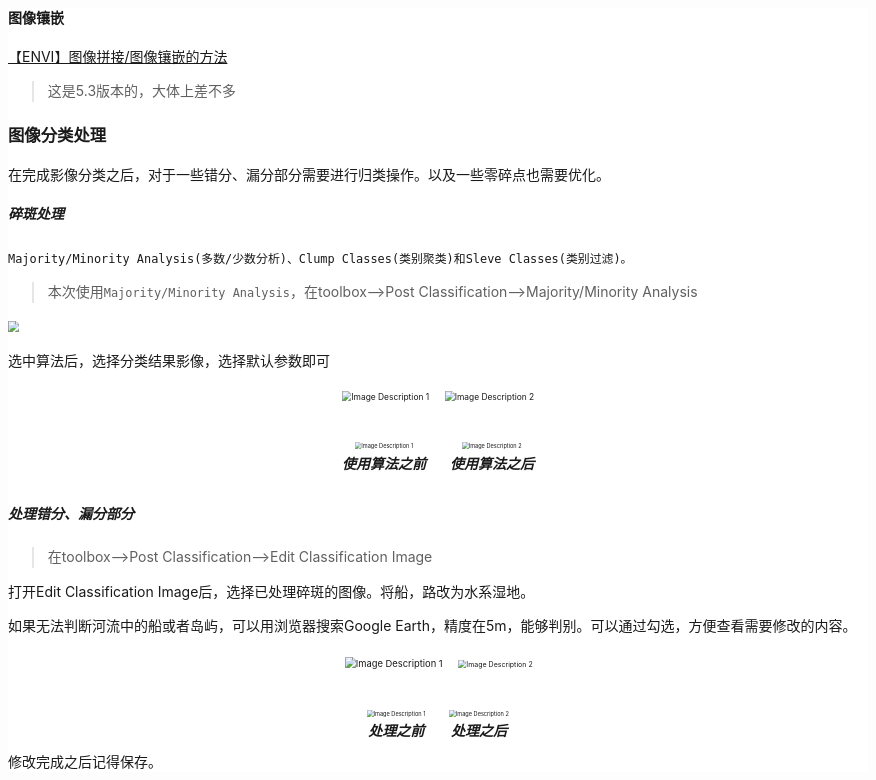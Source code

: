 #### 图像镶嵌

[【ENVI】图像拼接/图像镶嵌的方法]( https://www.bilibili.com/video/BV1H8411v7cy/?share_source=copy_web&vd_source=d3bc36021115afc7e44de23cb21085db)

> 这是5.3版本的，大体上差不多

### 图像分类处理

在完成影像分类之后，对于一些错分、漏分部分需要进行归类操作。以及一些零碎点也需要优化。

##### 碎斑处理

`Majority/Minority Analysis(多数/少数分析)、Clump Classes(类别聚类)和Sleve Classes(类别过滤)。`

> 本次使用`Majority/Minority Analysis`，在toolbox-->Post Classification-->Majority/Minority Analysis

<img src="https://cdn.jsdelivr.net/gh/Rpower666/pic@main/20240928_1741.png" style="zoom:70%;" />

选中算法后，选择分类结果影像，选择默认参数即可
<p align="center">   <img src="https://cdn.jsdelivr.net/gh/Rpower666/pic@main/20240928_1742.png" alt="Image Description 1" style="display:inline-block; zoom:60%; margin:10px;">   <img src="https://cdn.jsdelivr.net/gh/Rpower666/pic@main/20240928_1740.png" alt="Image Description 2" style="display:inline-block; zoom:60%; margin:10px;">
<div align="center">
  <p style="display:inline-block; text-align:center; margin:10px;">
    <img src="https://cdn.jsdelivr.net/gh/Rpower666/pic@main/20240928_1723.png" alt="Image Description 1" style="zoom:40%;">
    <br>
    <strong><em>使用算法之前</em></strong>
  </p>
  <p style="display:inline-block; text-align:center; margin:10px;">
    <img src="https://cdn.jsdelivr.net/gh/Rpower666/pic@main/20240928_1743.png" alt="Image Description 2" style="zoom:40%;">
    <br>
    <strong><em>使用算法之后</em></strong>
  </p>
</div>




##### **处理错分、漏分部分**

> 在toolbox-->Post Classification-->Edit Classification Image

打开Edit Classification Image后，选择已处理碎斑的图像。将船，路改为水系湿地。

如果无法判断河流中的船或者岛屿，可以用浏览器搜索Google Earth，精度在5m，能够判别。可以通过勾选，方便查看需要修改的内容。

<p align="center">   <img src="https://cdn.jsdelivr.net/gh/Rpower666/pic@main/20240928_1747.png" alt="Image Description 1" style="display:inline-block; zoom:67%; margin:10px;">   <img src="https://cdn.jsdelivr.net/gh/Rpower666/pic@main/20240928_1809.png" alt="Image Description 2" style="display:inline-block; zoom:50%; margin:10px;"> 
</p>


<div align="center">
  <p style="display:inline-block; text-align:center; margin:10px;">
    <img src="https://cdn.jsdelivr.net/gh/Rpower666/pic@main/20240928_1753.png" alt="Image Description 1" style="zoom:40%;">
    <br>
    <strong><em>处理之前</em></strong>
  </p>
  <p style="display:inline-block; text-align:center; margin:10px;">
    <img src="https://cdn.jsdelivr.net/gh/Rpower666/pic@main/20240928_1755.png" alt="Image Description 2" style="zoom:40%;">
    <br>
    <strong><em>处理之后</em></strong>
  </p>
</div>
修改完成之后记得保存。
